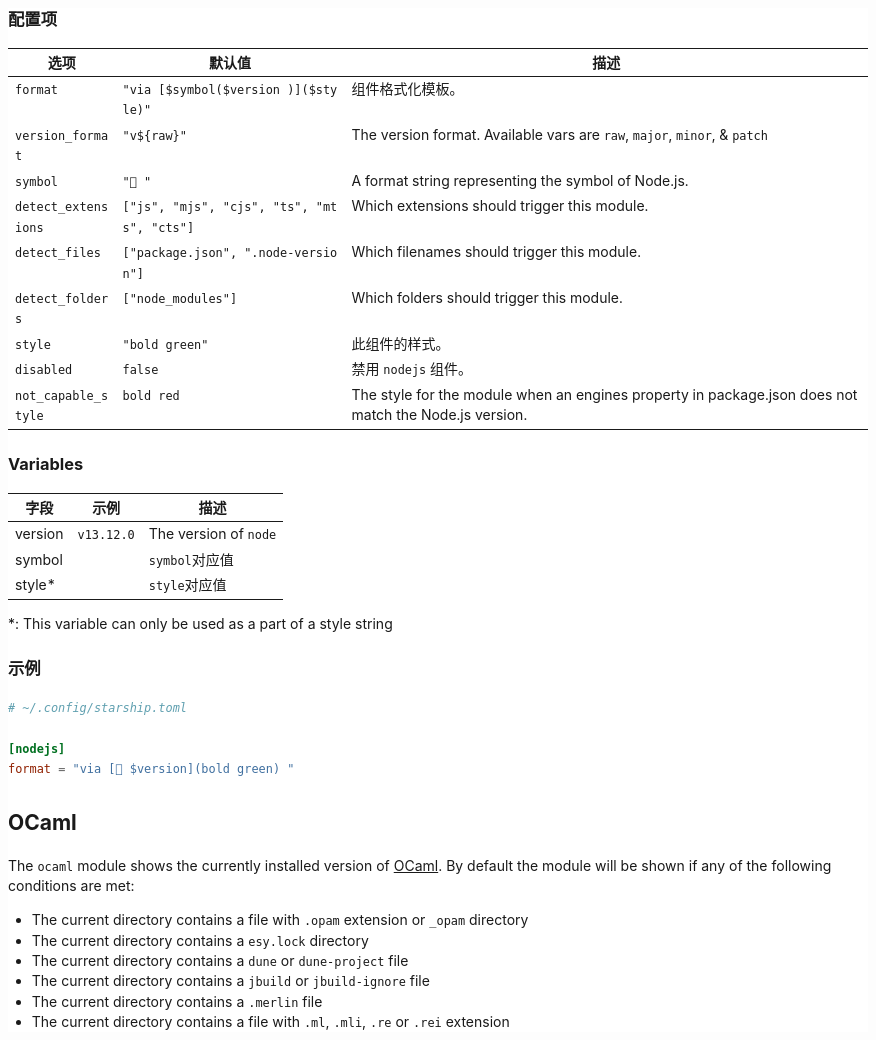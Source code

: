 ### 配置项

| 选项                  | 默认值                                        | 描述                                                                                                    |
| ------------------- | ------------------------------------------ | ----------------------------------------------------------------------------------------------------- |
| `format`            | `"via [$symbol($version )]($style)"`       | 组件格式化模板。                                                                                              |
| `version_format`    | `"v${raw}"`                                | The version format. Available vars are `raw`, `major`, `minor`, & `patch`                             |
| `symbol`            | `" "`                                     | A format string representing the symbol of Node.js.                                                   |
| `detect_extensions` | `["js", "mjs", "cjs", "ts", "mts", "cts"]` | Which extensions should trigger this module.                                                          |
| `detect_files`      | `["package.json", ".node-version"]`        | Which filenames should trigger this module.                                                           |
| `detect_folders`    | `["node_modules"]`                         | Which folders should trigger this module.                                                             |
| `style`             | `"bold green"`                             | 此组件的样式。                                                                                               |
| `disabled`          | `false`                                    | 禁用 `nodejs` 组件。                                                                                       |
| `not_capable_style` | `bold red`                                 | The style for the module when an engines property in package.json does not match the Node.js version. |

### Variables

| 字段        | 示例         | 描述                    |
| --------- | ---------- | --------------------- |
| version   | `v13.12.0` | The version of `node` |
| symbol    |            | `symbol`对应值           |
| style\* |            | `style`对应值            |

*: This variable can only be used as a part of a style string

### 示例

```toml
# ~/.config/starship.toml

[nodejs]
format = "via [🤖 $version](bold green) "
```

## OCaml

The `ocaml` module shows the currently installed version of [OCaml](https://ocaml.org/). By default the module will be shown if any of the following conditions are met:

- The current directory contains a file with `.opam` extension or `_opam` directory
- The current directory contains a `esy.lock` directory
- The current directory contains a `dune` or `dune-project` file
- The current directory contains a `jbuild` or `jbuild-ignore` file
- The current directory contains a `.merlin` file
- The current directory contains a file with `.ml`, `.mli`, `.re` or `.rei` extension

